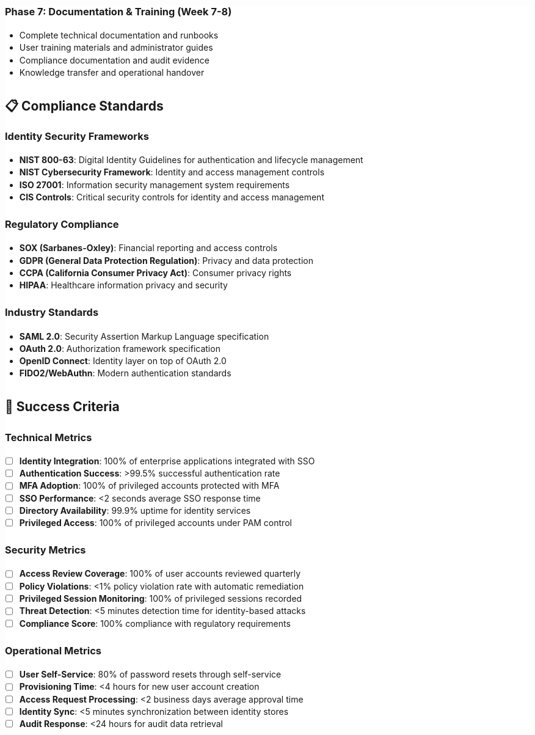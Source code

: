 ### Phase 7: Documentation & Training (Week 7-8)
- Complete technical documentation and runbooks
- User training materials and administrator guides
- Compliance documentation and audit evidence
- Knowledge transfer and operational handover

## 📋 Compliance Standards

### Identity Security Frameworks
- **NIST 800-63**: Digital Identity Guidelines for authentication and lifecycle management
- **NIST Cybersecurity Framework**: Identity and access management controls
- **ISO 27001**: Information security management system requirements
- **CIS Controls**: Critical security controls for identity and access management

### Regulatory Compliance
- **SOX (Sarbanes-Oxley)**: Financial reporting and access controls
- **GDPR (General Data Protection Regulation)**: Privacy and data protection
- **CCPA (California Consumer Privacy Act)**: Consumer privacy rights
- **HIPAA**: Healthcare information privacy and security

### Industry Standards
- **SAML 2.0**: Security Assertion Markup Language specification
- **OAuth 2.0**: Authorization framework specification
- **OpenID Connect**: Identity layer on top of OAuth 2.0
- **FIDO2/WebAuthn**: Modern authentication standards

## 🎯 Success Criteria

### Technical Metrics
- [ ] **Identity Integration**: 100% of enterprise applications integrated with SSO
- [ ] **Authentication Success**: >99.5% successful authentication rate
- [ ] **MFA Adoption**: 100% of privileged accounts protected with MFA
- [ ] **SSO Performance**: <2 seconds average SSO response time
- [ ] **Directory Availability**: 99.9% uptime for identity services
- [ ] **Privileged Access**: 100% of privileged accounts under PAM control

### Security Metrics
- [ ] **Access Review Coverage**: 100% of user accounts reviewed quarterly
- [ ] **Policy Violations**: <1% policy violation rate with automatic remediation
- [ ] **Privileged Session Monitoring**: 100% of privileged sessions recorded
- [ ] **Threat Detection**: <5 minutes detection time for identity-based attacks
- [ ] **Compliance Score**: 100% compliance with regulatory requirements

### Operational Metrics
- [ ] **User Self-Service**: 80% of password resets through self-service
- [ ] **Provisioning Time**: <4 hours for new user account creation
- [ ] **Access Request Processing**: <2 business days average approval time
- [ ] **Identity Sync**: <5 minutes synchronization between identity stores
- [ ] **Audit Response**: <24 hours for audit data retrieval
